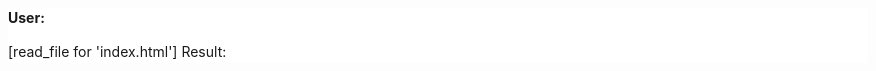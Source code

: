 
**User:**

[read_file for 'index.html'] Result:
<!DOCTYPE html>
<html lang="en">
  <head>
    <meta charset="UTF-8" />
    <meta name="viewport" content="width=device-width, initial-scale=1.0" />
    <title>Reddit Condenser</title>
    <style>
      * {
        margin: 0;
        padding: 0;
        box-sizing: border-box;
      }

      body {
        font-family: -apple-system, BlinkMacSystemFont, "Segoe UI", Roboto,
          sans-serif;
        background-color: #030303;
        color: #d7dadc;
        line-height: 1.4;
      }

      .container {
        max-width: 1200px;
        margin: 0 auto;
        padding: 20px;
      }

      .header {
        background-color: #1a1a1b;
        padding: 20px;
        border-radius: 8px;
        margin-bottom: 20px;
        border: 1px solid #343536;
      }

      .form-group {
        margin-bottom: 15px;
      }

      .form-row {
        display: flex;
        gap: 15px;
        flex-wrap: wrap;
        align-items: end;
      }

      .form-group label {
        display: block;
        margin-bottom: 5px;
        font-weight: 500;
        color: #d7dadc;
      }
